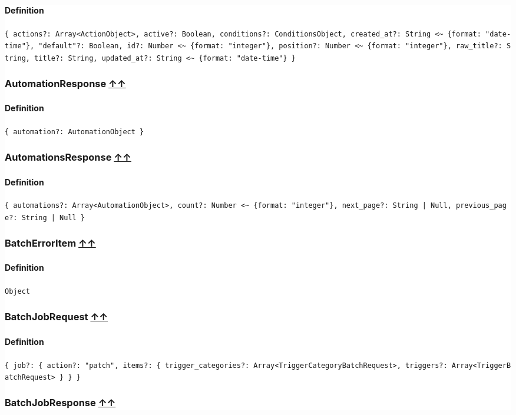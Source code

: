

#### Definition

```dataweave
{ actions?: Array<ActionObject>, active?: Boolean, conditions?: ConditionsObject, created_at?: String <~ {format: "date-time"}, "default"?: Boolean, id?: Number <~ {format: "integer"}, position?: Number <~ {format: "integer"}, raw_title?: String, title?: String, updated_at?: String <~ {format: "date-time"} }
```


### **AutomationResponse** [↑↑](#index )




#### Definition

```dataweave
{ automation?: AutomationObject }
```


### **AutomationsResponse** [↑↑](#index )




#### Definition

```dataweave
{ automations?: Array<AutomationObject>, count?: Number <~ {format: "integer"}, next_page?: String | Null, previous_page?: String | Null }
```


### **BatchErrorItem** [↑↑](#index )




#### Definition

```dataweave
Object
```


### **BatchJobRequest** [↑↑](#index )




#### Definition

```dataweave
{ job?: { action?: "patch", items?: { trigger_categories?: Array<TriggerCategoryBatchRequest>, triggers?: Array<TriggerBatchRequest> } } }
```


### **BatchJobResponse** [↑↑](#index )
